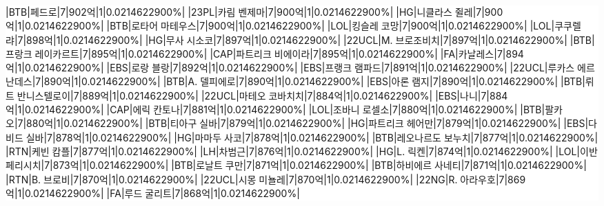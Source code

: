 |BTB|페드로|7|902억|1|0.0214622900%|
|23PL|카림 벤제마|7|900억|1|0.0214622900%|
|HG|니클라스 쥘레|7|900억|1|0.0214622900%|
|BTB|로타어 마테우스|7|900억|1|0.0214622900%|
|LOL|킹슬레 코망|7|900억|1|0.0214622900%|
|LOL|쿠쿠렐랴|7|898억|1|0.0214622900%|
|HG|무사 시소코|7|897억|1|0.0214622900%|
|22UCL|M. 브로조비치|7|897억|1|0.0214622900%|
|BTB|프랑크 레이카르트|7|895억|1|0.0214622900%|
|CAP|파트리크 비에이라|7|895억|1|0.0214622900%|
|FA|카날레스|7|894억|1|0.0214622900%|
|EBS|로랑 블랑|7|892억|1|0.0214622900%|
|EBS|프랭크 램파드|7|891억|1|0.0214622900%|
|22UCL|루카스 에르난데스|7|890억|1|0.0214622900%|
|BTB|A. 델피에로|7|890억|1|0.0214622900%|
|EBS|아론 램지|7|890억|1|0.0214622900%|
|BTB|뤼트 반니스텔로이|7|889억|1|0.0214622900%|
|22UCL|마테오 코바치치|7|884억|1|0.0214622900%|
|EBS|나니|7|884억|1|0.0214622900%|
|CAP|에릭 칸토나|7|881억|1|0.0214622900%|
|LOL|조바니 로셀소|7|880억|1|0.0214622900%|
|BTB|팔카오|7|880억|1|0.0214622900%|
|BTB|티아구 실바|7|879억|1|0.0214622900%|
|HG|파트리크 헤어만|7|879억|1|0.0214622900%|
|EBS|다비드 실바|7|878억|1|0.0214622900%|
|HG|마마두 사코|7|878억|1|0.0214622900%|
|BTB|레오나르도 보누치|7|877억|1|0.0214622900%|
|RTN|케빈 캄플|7|877억|1|0.0214622900%|
|LH|차범근|7|876억|1|0.0214622900%|
|HG|L. 릭켄|7|874억|1|0.0214622900%|
|LOL|이반 페리시치|7|873억|1|0.0214622900%|
|BTB|로날트 쿠만|7|871억|1|0.0214622900%|
|BTB|하비에르 사네티|7|871억|1|0.0214622900%|
|RTN|B. 브로비|7|870억|1|0.0214622900%|
|22UCL|시몽 미뇰레|7|870억|1|0.0214622900%|
|22NG|R. 아라우호|7|869억|1|0.0214622900%|
|FA|루드 굴리트|7|868억|1|0.0214622900%|